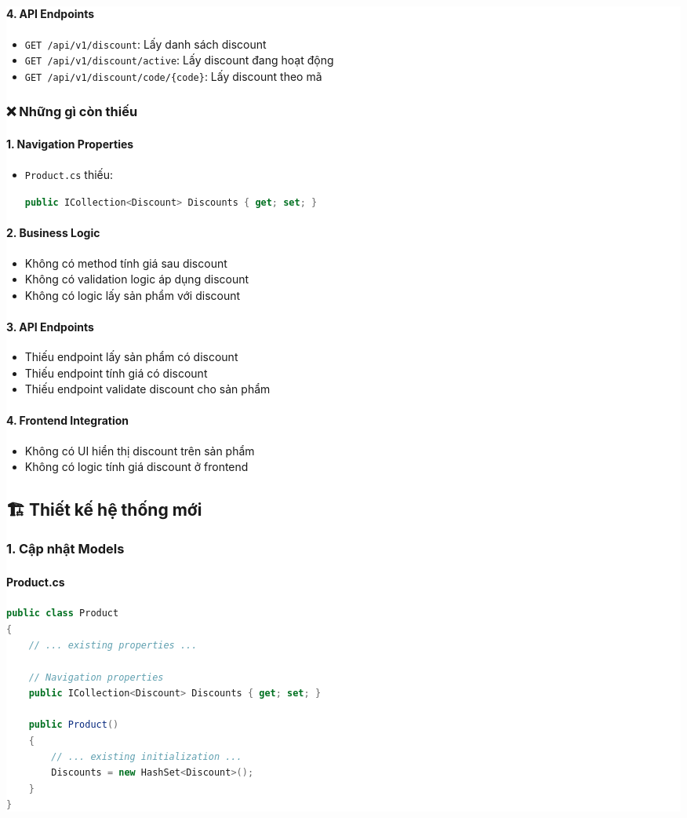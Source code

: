 #### 4. API Endpoints

- `GET /api/v1/discount`: Lấy danh sách discount
- `GET /api/v1/discount/active`: Lấy discount đang hoạt động
- `GET /api/v1/discount/code/{code}`: Lấy discount theo mã

### ❌ Những gì còn thiếu

#### 1. Navigation Properties

- `Product.cs` thiếu:
  ```csharp
  public ICollection<Discount> Discounts { get; set; }
  ```

#### 2. Business Logic

- Không có method tính giá sau discount
- Không có validation logic áp dụng discount
- Không có logic lấy sản phẩm với discount

#### 3. API Endpoints

- Thiếu endpoint lấy sản phẩm có discount
- Thiếu endpoint tính giá có discount
- Thiếu endpoint validate discount cho sản phẩm

#### 4. Frontend Integration

- Không có UI hiển thị discount trên sản phẩm
- Không có logic tính giá discount ở frontend

## 🏗️ Thiết kế hệ thống mới

### 1. Cập nhật Models

#### Product.cs

```csharp
public class Product
{
    // ... existing properties ...

    // Navigation properties
    public ICollection<Discount> Discounts { get; set; }

    public Product()
    {
        // ... existing initialization ...
        Discounts = new HashSet<Discount>();
    }
}
```
